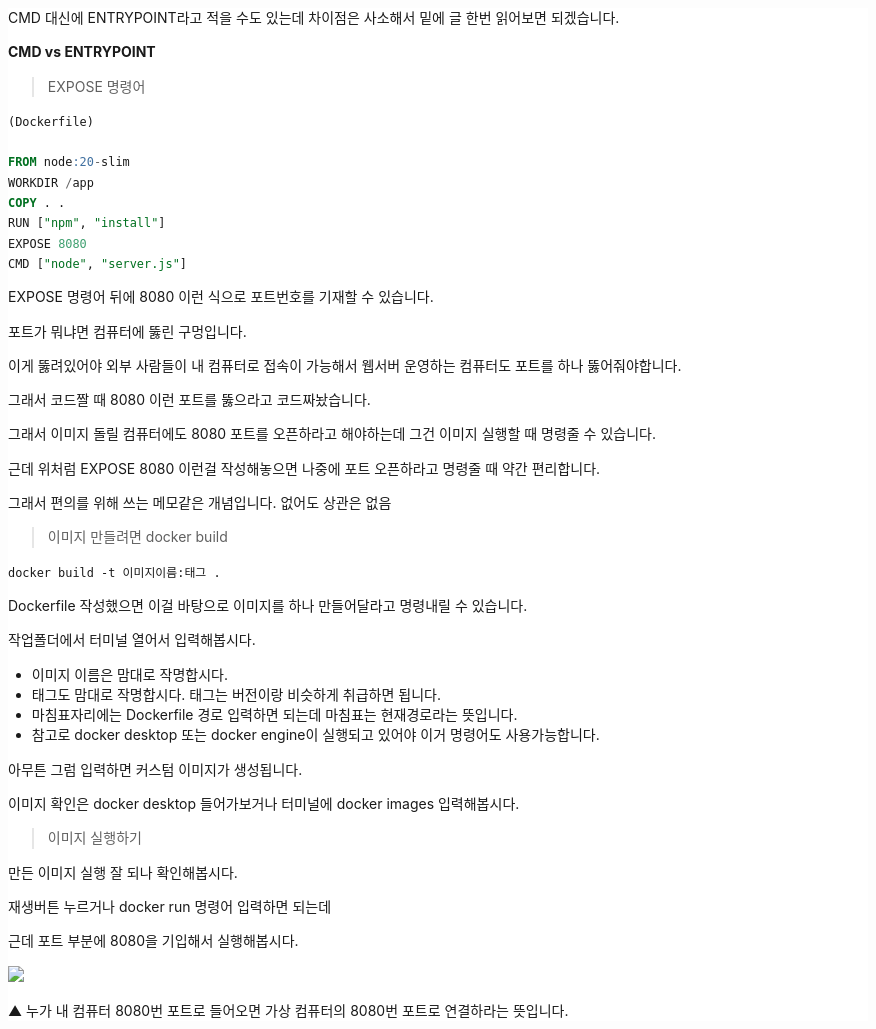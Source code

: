 CMD 대신에 ENTRYPOINT라고 적을 수도 있는데 차이점은 사소해서 밑에 글 한번 읽어보면 되겠습니다.

**CMD vs ENTRYPOINT**

> EXPOSE 명령어

```sql
(Dockerfile)

FROM node:20-slim
WORKDIR /app
COPY . .
RUN ["npm", "install"]
EXPOSE 8080
CMD ["node", "server.js"]
```

EXPOSE 명령어 뒤에 8080 이런 식으로 포트번호를 기재할 수 있습니다.

포트가 뭐냐면 컴퓨터에 뚫린 구멍입니다.

이게 뚫려있어야 외부 사람들이 내 컴퓨터로 접속이 가능해서 웹서버 운영하는 컴퓨터도 포트를 하나 뚫어줘야합니다.

그래서 코드짤 때 8080 이런 포트를 뚫으라고 코드짜놨습니다.

그래서 이미지 돌릴 컴퓨터에도 8080 포트를 오픈하라고 해야하는데 그건 이미지 실행할 때 명령줄 수 있습니다.

근데 위처럼 EXPOSE 8080 이런걸 작성해놓으면 나중에 포트 오픈하라고 명령줄 때 약간 편리합니다.

그래서 편의를 위해 쓰는 메모같은 개념입니다. 없어도 상관은 없음

> 이미지 만들려면 docker build

```
docker build -t 이미지이름:태그 .
```

Dockerfile 작성했으면 이걸 바탕으로 이미지를 하나 만들어달라고 명령내릴 수 있습니다.

작업폴더에서 터미널 열어서 입력해봅시다.

- 이미지 이름은 맘대로 작명합시다.
- 태그도 맘대로 작명합시다. 태그는 버전이랑 비슷하게 취급하면 됩니다.
- 마침표자리에는 Dockerfile 경로 입력하면 되는데 마침표는 현재경로라는 뜻입니다.
- 참고로 docker desktop 또는 docker engine이 실행되고 있어야 이거 명령어도 사용가능합니다.

아무튼 그럼 입력하면 커스텀 이미지가 생성됩니다.

이미지 확인은 docker desktop 들어가보거나 터미널에 docker images 입력해봅시다.

> 이미지 실행하기

만든 이미지 실행 잘 되나 확인해봅시다.

재생버튼 누르거나 docker run 명령어 입력하면 되는데

근데 포트 부분에 8080을 기입해서 실행해봅시다.

![](https://d2hxk0kgvzehcg.cloudfront.net/wp-content/uploads/2024/11/%EC%BA%A1%EC%B2%983-2.png)

▲ 누가 내 컴퓨터 8080번 포트로 들어오면 가상 컴퓨터의 8080번 포트로 연결하라는 뜻입니다.
